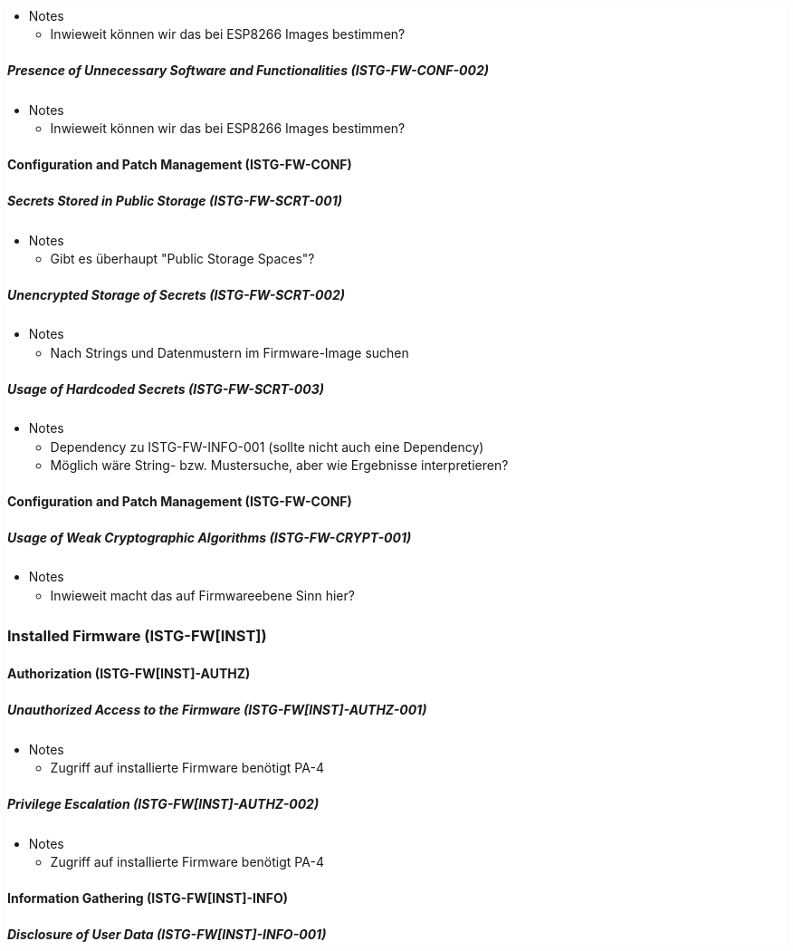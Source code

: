 - Notes
	- Inwieweit können wir das bei ESP8266 Images bestimmen?

##### Presence of Unnecessary Software and Functionalities (ISTG-FW-CONF-002)

- Notes
	- Inwieweit können wir das bei ESP8266 Images bestimmen?


#### Configuration and Patch Management (ISTG-FW-CONF)

##### Secrets Stored in Public Storage (ISTG-FW-SCRT-001)

- Notes
	- Gibt es überhaupt "Public Storage Spaces"?

##### Unencrypted Storage of Secrets (ISTG-FW-SCRT-002)

- Notes
	- Nach Strings und Datenmustern im Firmware-Image suchen

##### Usage of Hardcoded Secrets (ISTG-FW-SCRT-003)

- Notes
	- Dependency zu ISTG-FW-INFO-001 (sollte nicht auch eine Dependency)
	- Möglich wäre String- bzw. Mustersuche, aber wie Ergebnisse interpretieren?


#### Configuration and Patch Management (ISTG-FW-CONF)

##### Usage of Weak Cryptographic Algorithms (ISTG-FW-CRYPT-001)

- Notes
	- Inwieweit macht das auf Firmwareebene Sinn hier?


### Installed Firmware (ISTG-FW\[INST])

#### Authorization (ISTG-FW\[INST]-AUTHZ)

##### Unauthorized Access to the Firmware (ISTG-FW\[INST]-AUTHZ-001)

- Notes
	- Zugriff auf installierte Firmware benötigt PA-4

##### Privilege Escalation (ISTG-FW\[INST]-AUTHZ-002)

- Notes
	- Zugriff auf installierte Firmware benötigt PA-4

#### Information Gathering (ISTG-FW\[INST]-INFO)

##### Disclosure of User Data (ISTG-FW\[INST]-INFO-001)
